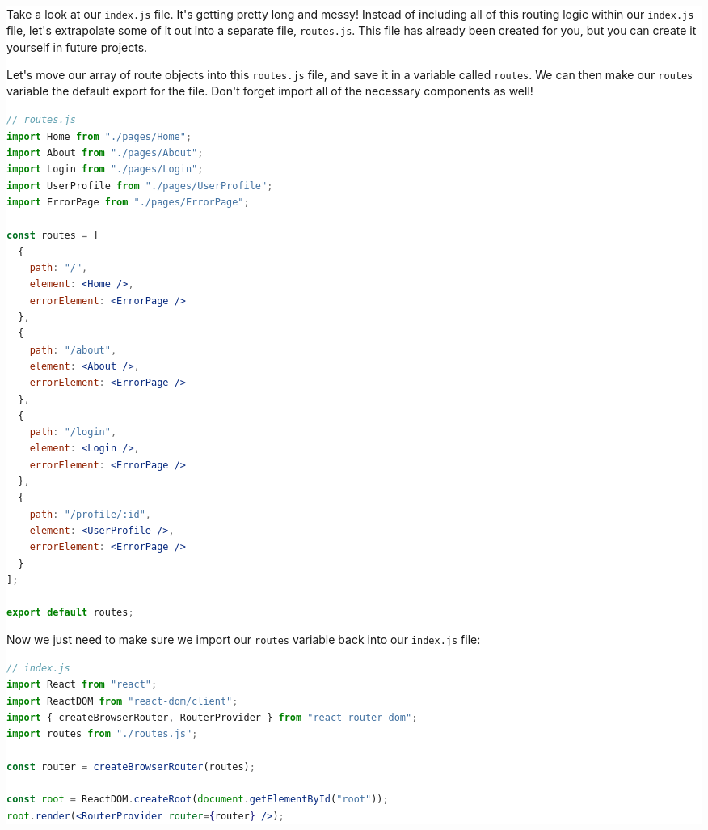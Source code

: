 Take a look at our `index.js` file. It's getting pretty long and messy! Instead
of including all of this routing logic within our `index.js` file, let's
extrapolate some of it out into a separate file, `routes.js`. This file has
already been created for you, but you can create it yourself in future projects.

Let's move our array of route objects into this `routes.js` file, and save it in
a variable called `routes`. We can then make our `routes` variable the default
export for the file. Don't forget import all of the necessary components as
well!

```jsx
// routes.js
import Home from "./pages/Home";
import About from "./pages/About";
import Login from "./pages/Login";
import UserProfile from "./pages/UserProfile";
import ErrorPage from "./pages/ErrorPage";

const routes = [
  {
    path: "/",
    element: <Home />,
    errorElement: <ErrorPage />
  }, 
  {
    path: "/about",
    element: <About />,
    errorElement: <ErrorPage />
  },
  {
    path: "/login",
    element: <Login />,
    errorElement: <ErrorPage />
  },
  {
    path: "/profile/:id",
    element: <UserProfile />,
    errorElement: <ErrorPage />
  }
];

export default routes;
```

Now we just need to make sure we import our `routes` variable back into our
`index.js` file:

```jsx
// index.js
import React from "react";
import ReactDOM from "react-dom/client";
import { createBrowserRouter, RouterProvider } from "react-router-dom";
import routes from "./routes.js";

const router = createBrowserRouter(routes);

const root = ReactDOM.createRoot(document.getElementById("root"));
root.render(<RouterProvider router={router} />);

```

